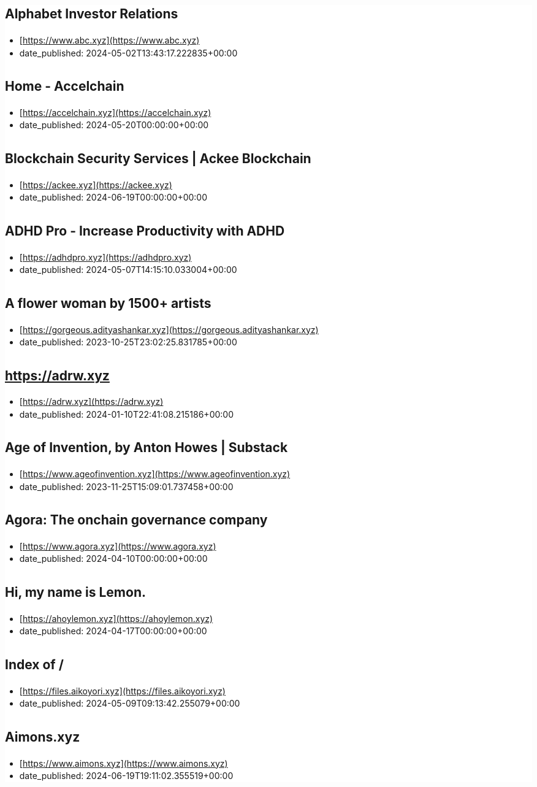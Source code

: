  ## Alphabet Investor Relations
 - [https://www.abc.xyz](https://www.abc.xyz)
 - date_published: 2024-05-02T13:43:17.222835+00:00

 ## Home - Accelchain
 - [https://accelchain.xyz](https://accelchain.xyz)
 - date_published: 2024-05-20T00:00:00+00:00

 ## Blockchain Security Services | Ackee Blockchain
 - [https://ackee.xyz](https://ackee.xyz)
 - date_published: 2024-06-19T00:00:00+00:00

 ## ADHD Pro - Increase Productivity with ADHD
 - [https://adhdpro.xyz](https://adhdpro.xyz)
 - date_published: 2024-05-07T14:15:10.033004+00:00

 ## A flower woman by 1500+ artists
 - [https://gorgeous.adityashankar.xyz](https://gorgeous.adityashankar.xyz)
 - date_published: 2023-10-25T23:02:25.831785+00:00

 ## https://adrw.xyz
 - [https://adrw.xyz](https://adrw.xyz)
 - date_published: 2024-01-10T22:41:08.215186+00:00

 ## Age of Invention, by Anton Howes | Substack
 - [https://www.ageofinvention.xyz](https://www.ageofinvention.xyz)
 - date_published: 2023-11-25T15:09:01.737458+00:00

 ## Agora: The onchain governance company
 - [https://www.agora.xyz](https://www.agora.xyz)
 - date_published: 2024-04-10T00:00:00+00:00

 ## Hi, my name is Lemon.
 - [https://ahoylemon.xyz](https://ahoylemon.xyz)
 - date_published: 2024-04-17T00:00:00+00:00

 ## Index of /
 - [https://files.aikoyori.xyz](https://files.aikoyori.xyz)
 - date_published: 2024-05-09T09:13:42.255079+00:00

 ## Aimons.xyz
 - [https://www.aimons.xyz](https://www.aimons.xyz)
 - date_published: 2024-06-19T19:11:02.355519+00:00
